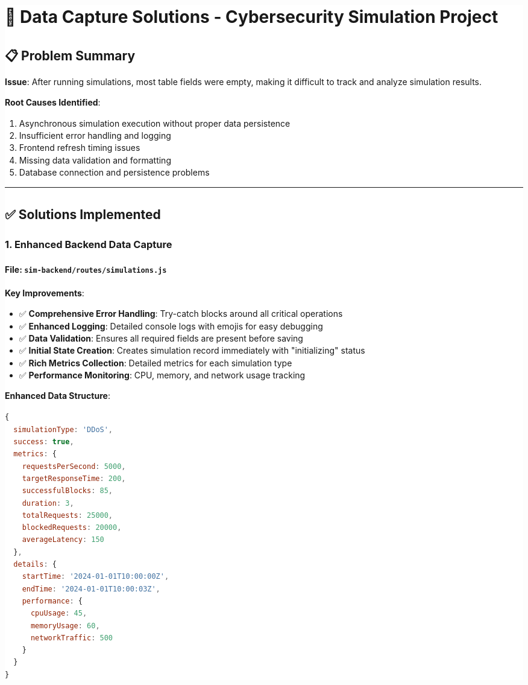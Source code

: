 # 🎯 Data Capture Solutions - Cybersecurity Simulation Project

## 📋 **Problem Summary**

**Issue**: After running simulations, most table fields were empty, making it difficult to track and analyze simulation results.

**Root Causes Identified**:
1. Asynchronous simulation execution without proper data persistence
2. Insufficient error handling and logging
3. Frontend refresh timing issues
4. Missing data validation and formatting
5. Database connection and persistence problems

---

## ✅ **Solutions Implemented**

### **1. Enhanced Backend Data Capture** 

#### **File**: `sim-backend/routes/simulations.js`

**Key Improvements**:
- ✅ **Comprehensive Error Handling**: Try-catch blocks around all critical operations
- ✅ **Enhanced Logging**: Detailed console logs with emojis for easy debugging
- ✅ **Data Validation**: Ensures all required fields are present before saving
- ✅ **Initial State Creation**: Creates simulation record immediately with "initializing" status
- ✅ **Rich Metrics Collection**: Detailed metrics for each simulation type
- ✅ **Performance Monitoring**: CPU, memory, and network usage tracking

**Enhanced Data Structure**:
```javascript
{
  simulationType: 'DDoS',
  success: true,
  metrics: {
    requestsPerSecond: 5000,
    targetResponseTime: 200,
    successfulBlocks: 85,
    duration: 3,
    totalRequests: 25000,
    blockedRequests: 20000,
    averageLatency: 150
  },
  details: {
    startTime: '2024-01-01T10:00:00Z',
    endTime: '2024-01-01T10:00:03Z',
    performance: {
      cpuUsage: 45,
      memoryUsage: 60,
      networkTraffic: 500
    }
  }
}
```

